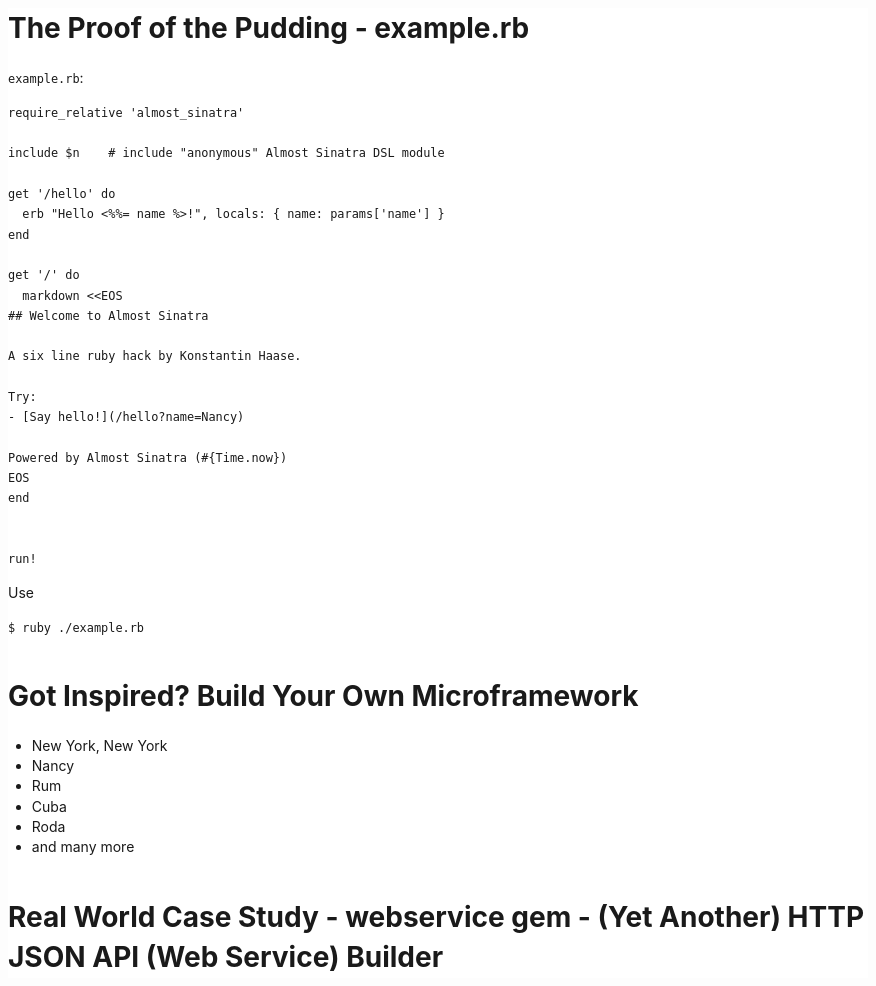 
#  The Proof of the Pudding  - example.rb

`example.rb`:

~~~
require_relative 'almost_sinatra'

include $n    # include "anonymous" Almost Sinatra DSL module

get '/hello' do
  erb "Hello <%%= name %>!", locals: { name: params['name'] }
end

get '/' do
  markdown <<EOS
## Welcome to Almost Sinatra 

A six line ruby hack by Konstantin Haase.

Try:
- [Say hello!](/hello?name=Nancy)

Powered by Almost Sinatra (#{Time.now})
EOS
end


run!
~~~

Use

~~~
$ ruby ./example.rb
~~~



# Got Inspired? Build Your Own Microframework

- New York, New York
- Nancy
- Rum
- Cuba
- Roda
- and many more


# Real World Case Study - webservice gem - (Yet Another) HTTP JSON API (Web Service) Builder 
